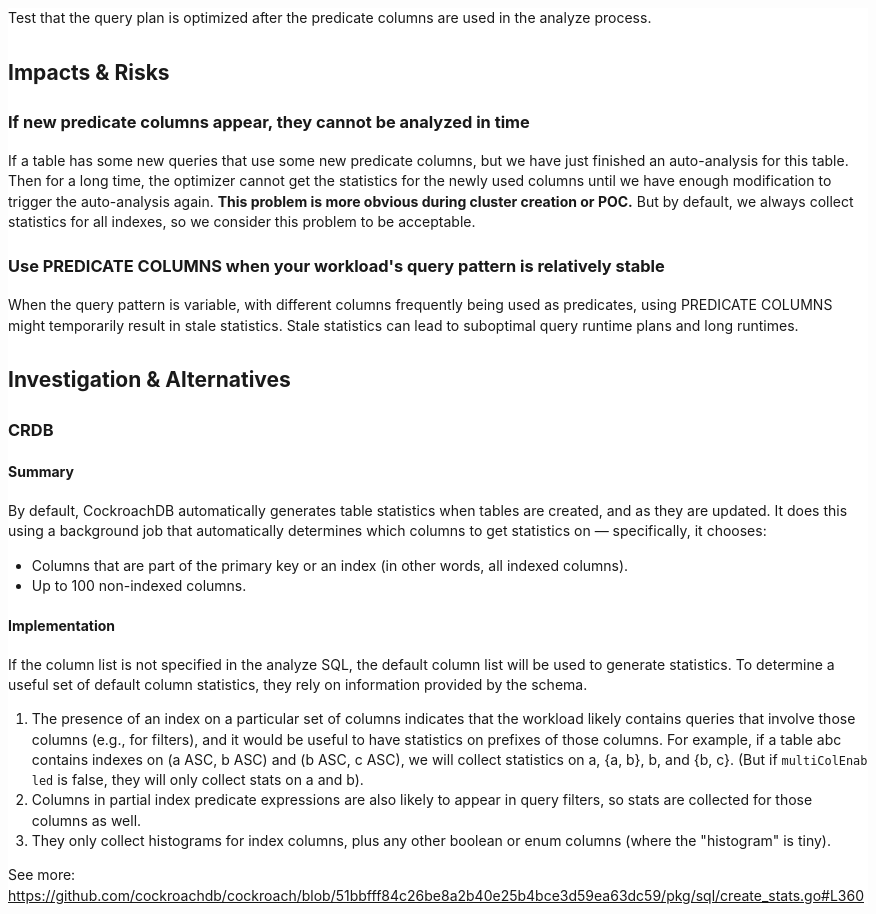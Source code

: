 Test that the query plan is optimized after the predicate columns are used in the analyze process.

## Impacts & Risks

### If new predicate columns appear, they cannot be analyzed in time

If a table has some new queries that use some new predicate columns, but we have just finished an auto-analysis for this table. Then for a long time, the optimizer cannot get the statistics for the newly used columns until we have enough modification to trigger the auto-analysis again.
**This problem is more obvious during cluster creation or POC.** But by default, we always collect statistics for all indexes, so we consider this problem to be acceptable.

### Use PREDICATE COLUMNS when your workload's query pattern is relatively stable

When the query pattern is variable, with different columns frequently being used as predicates, using PREDICATE COLUMNS might temporarily result in stale statistics. Stale statistics can lead to suboptimal query runtime plans and long runtimes.

## Investigation & Alternatives

### CRDB

#### Summary

By default, CockroachDB automatically generates table statistics when tables are created, and as they are updated. It does this using a background job that automatically determines which columns to get statistics on — specifically, it chooses:

- Columns that are part of the primary key or an index (in other words, all indexed columns).
- Up to 100 non-indexed columns.

#### Implementation

If the column list is not specified in the analyze SQL, the default column list will be used to generate statistics.
To determine a useful set of default column statistics, they rely on information provided by the schema.

1. The presence of an index on a particular set of columns indicates that the workload likely contains queries that involve those columns (e.g., for filters), and it would be useful to have statistics on prefixes of those columns. For example, if a table abc contains indexes on (a ASC, b ASC) and (b ASC, c ASC), we will collect statistics on a, {a, b}, b, and {b, c}. (But if ```multiColEnabled``` is false, they will only collect stats on a and b).
2. Columns in partial index predicate expressions are also likely to appear in query filters, so stats are collected for those columns as well.
3. They only collect histograms for index columns, plus any other boolean or enum columns (where the "histogram" is tiny).

See more: <https://github.com/cockroachdb/cockroach/blob/51bbfff84c26be8a2b40e25b4bce3d59ea63dc59/pkg/sql/create_stats.go#L360>

